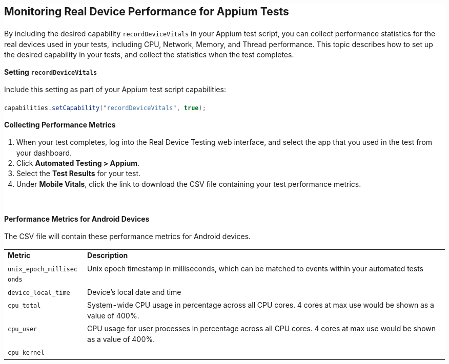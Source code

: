 ## Monitoring Real Device Performance for Appium Tests

By including the desired capability `recordDeviceVitals` in your Appium test script, you can collect performance statistics for the real devices used in your tests, including CPU, Network, Memory, and Thread performance. This topic describes how to set up the desired capability in your tests, and collect the statistics when the test completes.

**Setting `recordDeviceVitals`**

Include this setting as part of your Appium test script capabilities:

```java
capabilities.setCapability("recordDeviceVitals", true);
```

**Collecting Performance Metrics**

1. When your test completes, log into the Real Device Testing web interface, and select the app that you used in the test from your dashboard.
2. Click **Automated Testing > Appium**.
3. Select the **Test Results** for your test.
4. Under **Mobile Vitals**, click the link to download the CSV file containing your test performance metrics.

<br/>

**Performance Metrics for Android Devices**

The CSV file will contain these performance metrics for Android devices.

<table>
  <tr>
   <td><strong>Metric</strong>
   </td>
   <td><strong>Description</strong>
   </td>
  </tr>
  <tr>
   <td><code>unix_epoch_milliseconds</code>
   </td>
   <td>Unix epoch timestamp in milliseconds, which can be matched to events within your automated tests
   </td>
  </tr>
  <tr>
   <td><code>device_local_time </code>
   </td>
   <td>Device’s local date and time
   </td>
  </tr>
  <tr>
   <td><code>cpu_total</code>
   </td>
   <td>System-wide CPU usage in percentage across all CPU cores. 4 cores at max use would be shown as a value of 400%.
   </td>
  </tr>
  <tr>
   <td><code>cpu_user</code>
   </td>
   <td>CPU usage for user processes in percentage across all CPU cores. 4 cores at max use would be shown as a value of 400%.
   </td>
  </tr>
  <tr>
   <td><code>cpu_kernel</code>
   </td>